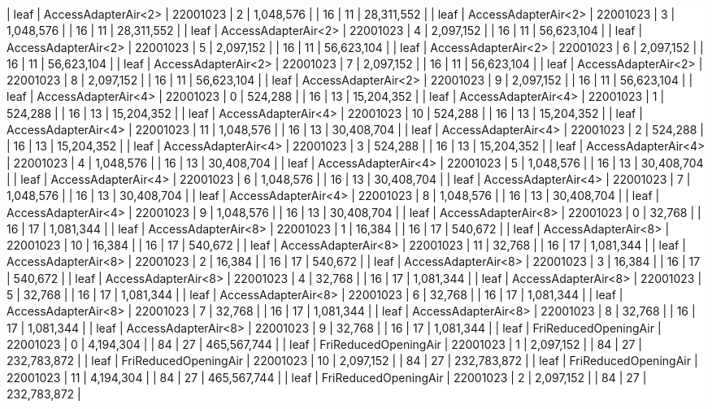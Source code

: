 | leaf | AccessAdapterAir<2> | 22001023 | 2 | 1,048,576 |  | 16 | 11 | 28,311,552 | 
| leaf | AccessAdapterAir<2> | 22001023 | 3 | 1,048,576 |  | 16 | 11 | 28,311,552 | 
| leaf | AccessAdapterAir<2> | 22001023 | 4 | 2,097,152 |  | 16 | 11 | 56,623,104 | 
| leaf | AccessAdapterAir<2> | 22001023 | 5 | 2,097,152 |  | 16 | 11 | 56,623,104 | 
| leaf | AccessAdapterAir<2> | 22001023 | 6 | 2,097,152 |  | 16 | 11 | 56,623,104 | 
| leaf | AccessAdapterAir<2> | 22001023 | 7 | 2,097,152 |  | 16 | 11 | 56,623,104 | 
| leaf | AccessAdapterAir<2> | 22001023 | 8 | 2,097,152 |  | 16 | 11 | 56,623,104 | 
| leaf | AccessAdapterAir<2> | 22001023 | 9 | 2,097,152 |  | 16 | 11 | 56,623,104 | 
| leaf | AccessAdapterAir<4> | 22001023 | 0 | 524,288 |  | 16 | 13 | 15,204,352 | 
| leaf | AccessAdapterAir<4> | 22001023 | 1 | 524,288 |  | 16 | 13 | 15,204,352 | 
| leaf | AccessAdapterAir<4> | 22001023 | 10 | 524,288 |  | 16 | 13 | 15,204,352 | 
| leaf | AccessAdapterAir<4> | 22001023 | 11 | 1,048,576 |  | 16 | 13 | 30,408,704 | 
| leaf | AccessAdapterAir<4> | 22001023 | 2 | 524,288 |  | 16 | 13 | 15,204,352 | 
| leaf | AccessAdapterAir<4> | 22001023 | 3 | 524,288 |  | 16 | 13 | 15,204,352 | 
| leaf | AccessAdapterAir<4> | 22001023 | 4 | 1,048,576 |  | 16 | 13 | 30,408,704 | 
| leaf | AccessAdapterAir<4> | 22001023 | 5 | 1,048,576 |  | 16 | 13 | 30,408,704 | 
| leaf | AccessAdapterAir<4> | 22001023 | 6 | 1,048,576 |  | 16 | 13 | 30,408,704 | 
| leaf | AccessAdapterAir<4> | 22001023 | 7 | 1,048,576 |  | 16 | 13 | 30,408,704 | 
| leaf | AccessAdapterAir<4> | 22001023 | 8 | 1,048,576 |  | 16 | 13 | 30,408,704 | 
| leaf | AccessAdapterAir<4> | 22001023 | 9 | 1,048,576 |  | 16 | 13 | 30,408,704 | 
| leaf | AccessAdapterAir<8> | 22001023 | 0 | 32,768 |  | 16 | 17 | 1,081,344 | 
| leaf | AccessAdapterAir<8> | 22001023 | 1 | 16,384 |  | 16 | 17 | 540,672 | 
| leaf | AccessAdapterAir<8> | 22001023 | 10 | 16,384 |  | 16 | 17 | 540,672 | 
| leaf | AccessAdapterAir<8> | 22001023 | 11 | 32,768 |  | 16 | 17 | 1,081,344 | 
| leaf | AccessAdapterAir<8> | 22001023 | 2 | 16,384 |  | 16 | 17 | 540,672 | 
| leaf | AccessAdapterAir<8> | 22001023 | 3 | 16,384 |  | 16 | 17 | 540,672 | 
| leaf | AccessAdapterAir<8> | 22001023 | 4 | 32,768 |  | 16 | 17 | 1,081,344 | 
| leaf | AccessAdapterAir<8> | 22001023 | 5 | 32,768 |  | 16 | 17 | 1,081,344 | 
| leaf | AccessAdapterAir<8> | 22001023 | 6 | 32,768 |  | 16 | 17 | 1,081,344 | 
| leaf | AccessAdapterAir<8> | 22001023 | 7 | 32,768 |  | 16 | 17 | 1,081,344 | 
| leaf | AccessAdapterAir<8> | 22001023 | 8 | 32,768 |  | 16 | 17 | 1,081,344 | 
| leaf | AccessAdapterAir<8> | 22001023 | 9 | 32,768 |  | 16 | 17 | 1,081,344 | 
| leaf | FriReducedOpeningAir | 22001023 | 0 | 4,194,304 |  | 84 | 27 | 465,567,744 | 
| leaf | FriReducedOpeningAir | 22001023 | 1 | 2,097,152 |  | 84 | 27 | 232,783,872 | 
| leaf | FriReducedOpeningAir | 22001023 | 10 | 2,097,152 |  | 84 | 27 | 232,783,872 | 
| leaf | FriReducedOpeningAir | 22001023 | 11 | 4,194,304 |  | 84 | 27 | 465,567,744 | 
| leaf | FriReducedOpeningAir | 22001023 | 2 | 2,097,152 |  | 84 | 27 | 232,783,872 | 